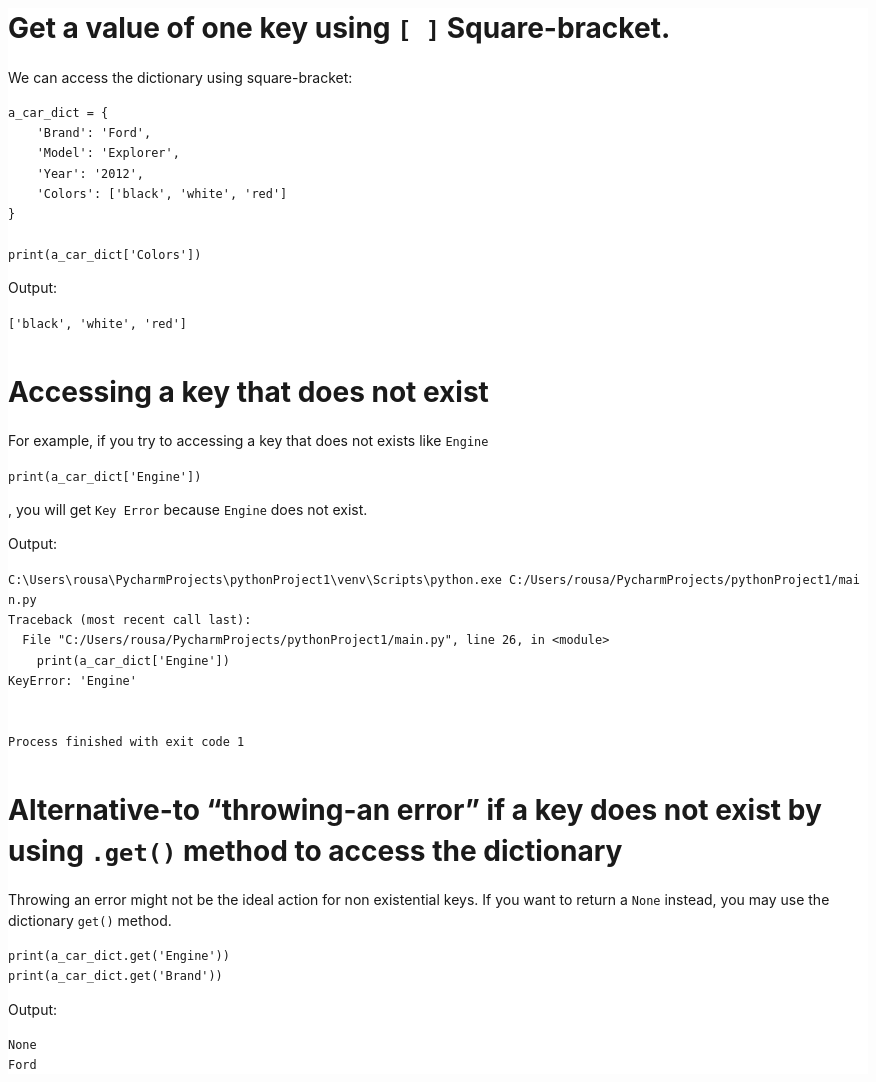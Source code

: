 # Get a value of one key using `[ ]` Square-bracket.
We can access the dictionary using square-bracket:
```
a_car_dict = {
    'Brand': 'Ford',
    'Model': 'Explorer',
    'Year': '2012',
    'Colors': ['black', 'white', 'red']
}

print(a_car_dict['Colors'])
```
Output:
```
['black', 'white', 'red']
```

# Accessing a key that does not exist
For example, if you try to accessing a key that does not exists like `Engine`
```
print(a_car_dict['Engine'])
```
, you will get `Key Error` because `Engine` does not exist.

Output:
```
C:\Users\rousa\PycharmProjects\pythonProject1\venv\Scripts\python.exe C:/Users/rousa/PycharmProjects/pythonProject1/main.py
Traceback (most recent call last):
  File "C:/Users/rousa/PycharmProjects/pythonProject1/main.py", line 26, in <module>
    print(a_car_dict['Engine'])
KeyError: 'Engine'


Process finished with exit code 1

```

# Alternative-to “throwing-an error” if a key does not exist by using `.get()` method to access the dictionary
Throwing an error might not be the ideal action for non existential keys. If you want to return a `None` instead, you may use the dictionary `get()` method.
```
print(a_car_dict.get('Engine'))
print(a_car_dict.get('Brand'))
```
Output:
```
None
Ford
```
